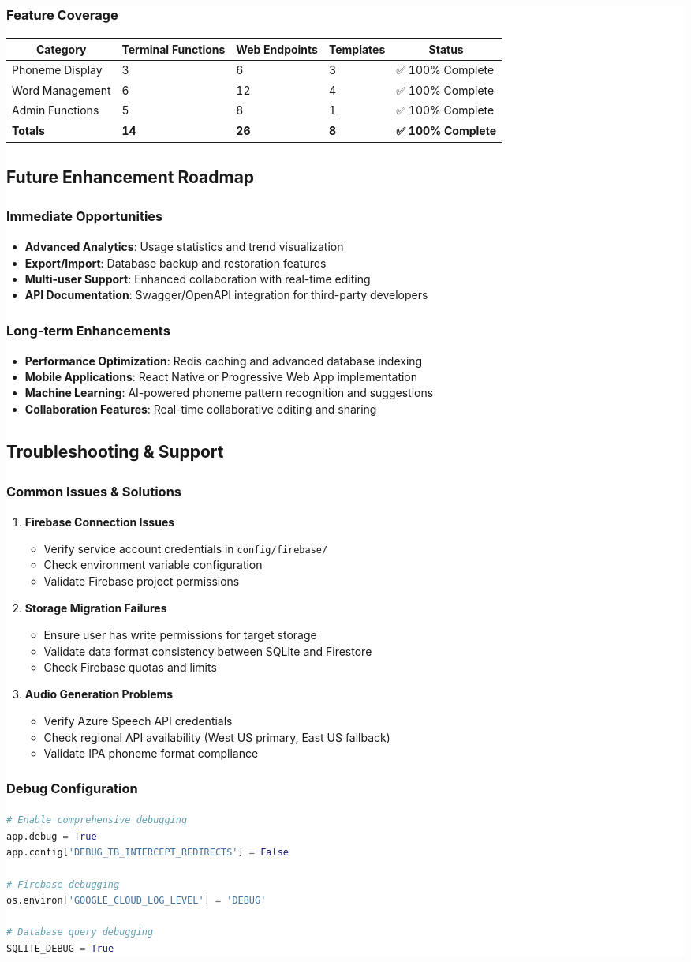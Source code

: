 ### Feature Coverage
| Category | Terminal Functions | Web Endpoints | Templates | Status |
|----------|-------------------|---------------|-----------|--------|
| Phoneme Display | 3 | 6 | 3 | ✅ 100% Complete |
| Word Management | 6 | 12 | 4 | ✅ 100% Complete |
| Admin Functions | 5 | 8 | 1 | ✅ 100% Complete |
| **Totals** | **14** | **26** | **8** | **✅ 100% Complete** |

## Future Enhancement Roadmap

### Immediate Opportunities
- **Advanced Analytics**: Usage statistics and trend visualization
- **Export/Import**: Database backup and restoration features
- **Multi-user Support**: Enhanced collaboration with real-time editing
- **API Documentation**: Swagger/OpenAPI integration for third-party developers

### Long-term Enhancements
- **Performance Optimization**: Redis caching and advanced database indexing
- **Mobile Applications**: React Native or Progressive Web App implementation
- **Machine Learning**: AI-powered phoneme pattern recognition and suggestions
- **Collaboration Features**: Real-time collaborative editing and sharing

## Troubleshooting & Support

### Common Issues & Solutions

1. **Firebase Connection Issues**
   - Verify service account credentials in `config/firebase/`
   - Check environment variable configuration
   - Validate Firebase project permissions

2. **Storage Migration Failures**
   - Ensure user has write permissions for target storage
   - Validate data format consistency between SQLite and Firestore
   - Check Firebase quotas and limits

3. **Audio Generation Problems**
   - Verify Azure Speech API credentials
   - Check regional API availability (West US primary, East US fallback)
   - Validate IPA phoneme format compliance

### Debug Configuration
```python
# Enable comprehensive debugging
app.debug = True
app.config['DEBUG_TB_INTERCEPT_REDIRECTS'] = False

# Firebase debugging
os.environ['GOOGLE_CLOUD_LOG_LEVEL'] = 'DEBUG'

# Database query debugging
SQLITE_DEBUG = True
```
